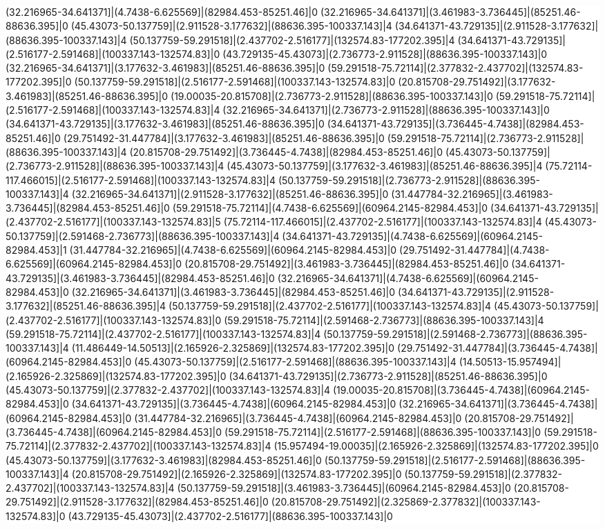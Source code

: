 (32.216965-34.641371]|(4.7438-6.625569]|(82984.453-85251.46]|0
(32.216965-34.641371]|(3.461983-3.736445]|(85251.46-88636.395]|0
(45.43073-50.137759]|(2.911528-3.177632]|(88636.395-100337.143]|4
(34.641371-43.729135]|(2.911528-3.177632]|(88636.395-100337.143]|4
(50.137759-59.291518]|(2.437702-2.516177]|(132574.83-177202.395]|4
(34.641371-43.729135]|(2.516177-2.591468]|(100337.143-132574.83]|0
(43.729135-45.43073]|(2.736773-2.911528]|(88636.395-100337.143]|0
(32.216965-34.641371]|(3.177632-3.461983]|(85251.46-88636.395]|0
(59.291518-75.72114]|(2.377832-2.437702]|(132574.83-177202.395]|0
(50.137759-59.291518]|(2.516177-2.591468]|(100337.143-132574.83]|0
(20.815708-29.751492]|(3.177632-3.461983]|(85251.46-88636.395]|0
(19.00035-20.815708]|(2.736773-2.911528]|(88636.395-100337.143]|0
(59.291518-75.72114]|(2.516177-2.591468]|(100337.143-132574.83]|4
(32.216965-34.641371]|(2.736773-2.911528]|(88636.395-100337.143]|0
(34.641371-43.729135]|(3.177632-3.461983]|(85251.46-88636.395]|0
(34.641371-43.729135]|(3.736445-4.7438]|(82984.453-85251.46]|0
(29.751492-31.447784]|(3.177632-3.461983]|(85251.46-88636.395]|0
(59.291518-75.72114]|(2.736773-2.911528]|(88636.395-100337.143]|4
(20.815708-29.751492]|(3.736445-4.7438]|(82984.453-85251.46]|0
(45.43073-50.137759]|(2.736773-2.911528]|(88636.395-100337.143]|4
(45.43073-50.137759]|(3.177632-3.461983]|(85251.46-88636.395]|4
(75.72114-117.466015]|(2.516177-2.591468]|(100337.143-132574.83]|4
(50.137759-59.291518]|(2.736773-2.911528]|(88636.395-100337.143]|4
(32.216965-34.641371]|(2.911528-3.177632]|(85251.46-88636.395]|0
(31.447784-32.216965]|(3.461983-3.736445]|(82984.453-85251.46]|0
(59.291518-75.72114]|(4.7438-6.625569]|(60964.2145-82984.453]|0
(34.641371-43.729135]|(2.437702-2.516177]|(100337.143-132574.83]|5
(75.72114-117.466015]|(2.437702-2.516177]|(100337.143-132574.83]|4
(45.43073-50.137759]|(2.591468-2.736773]|(88636.395-100337.143]|4
(34.641371-43.729135]|(4.7438-6.625569]|(60964.2145-82984.453]|1
(31.447784-32.216965]|(4.7438-6.625569]|(60964.2145-82984.453]|0
(29.751492-31.447784]|(4.7438-6.625569]|(60964.2145-82984.453]|0
(20.815708-29.751492]|(3.461983-3.736445]|(82984.453-85251.46]|0
(34.641371-43.729135]|(3.461983-3.736445]|(82984.453-85251.46]|0
(32.216965-34.641371]|(4.7438-6.625569]|(60964.2145-82984.453]|0
(32.216965-34.641371]|(3.461983-3.736445]|(82984.453-85251.46]|0
(34.641371-43.729135]|(2.911528-3.177632]|(85251.46-88636.395]|4
(50.137759-59.291518]|(2.437702-2.516177]|(100337.143-132574.83]|4
(45.43073-50.137759]|(2.437702-2.516177]|(100337.143-132574.83]|0
(59.291518-75.72114]|(2.591468-2.736773]|(88636.395-100337.143]|4
(59.291518-75.72114]|(2.437702-2.516177]|(100337.143-132574.83]|4
(50.137759-59.291518]|(2.591468-2.736773]|(88636.395-100337.143]|4
(11.486449-14.50513]|(2.165926-2.325869]|(132574.83-177202.395]|0
(29.751492-31.447784]|(3.736445-4.7438]|(60964.2145-82984.453]|0
(45.43073-50.137759]|(2.516177-2.591468]|(88636.395-100337.143]|4
(14.50513-15.957494]|(2.165926-2.325869]|(132574.83-177202.395]|0
(34.641371-43.729135]|(2.736773-2.911528]|(85251.46-88636.395]|0
(45.43073-50.137759]|(2.377832-2.437702]|(100337.143-132574.83]|4
(19.00035-20.815708]|(3.736445-4.7438]|(60964.2145-82984.453]|0
(34.641371-43.729135]|(3.736445-4.7438]|(60964.2145-82984.453]|0
(32.216965-34.641371]|(3.736445-4.7438]|(60964.2145-82984.453]|0
(31.447784-32.216965]|(3.736445-4.7438]|(60964.2145-82984.453]|0
(20.815708-29.751492]|(3.736445-4.7438]|(60964.2145-82984.453]|0
(59.291518-75.72114]|(2.516177-2.591468]|(88636.395-100337.143]|0
(59.291518-75.72114]|(2.377832-2.437702]|(100337.143-132574.83]|4
(15.957494-19.00035]|(2.165926-2.325869]|(132574.83-177202.395]|0
(45.43073-50.137759]|(3.177632-3.461983]|(82984.453-85251.46]|0
(50.137759-59.291518]|(2.516177-2.591468]|(88636.395-100337.143]|4
(20.815708-29.751492]|(2.165926-2.325869]|(132574.83-177202.395]|0
(50.137759-59.291518]|(2.377832-2.437702]|(100337.143-132574.83]|4
(50.137759-59.291518]|(3.461983-3.736445]|(60964.2145-82984.453]|0
(20.815708-29.751492]|(2.911528-3.177632]|(82984.453-85251.46]|0
(20.815708-29.751492]|(2.325869-2.377832]|(100337.143-132574.83]|0
(43.729135-45.43073]|(2.437702-2.516177]|(88636.395-100337.143]|0